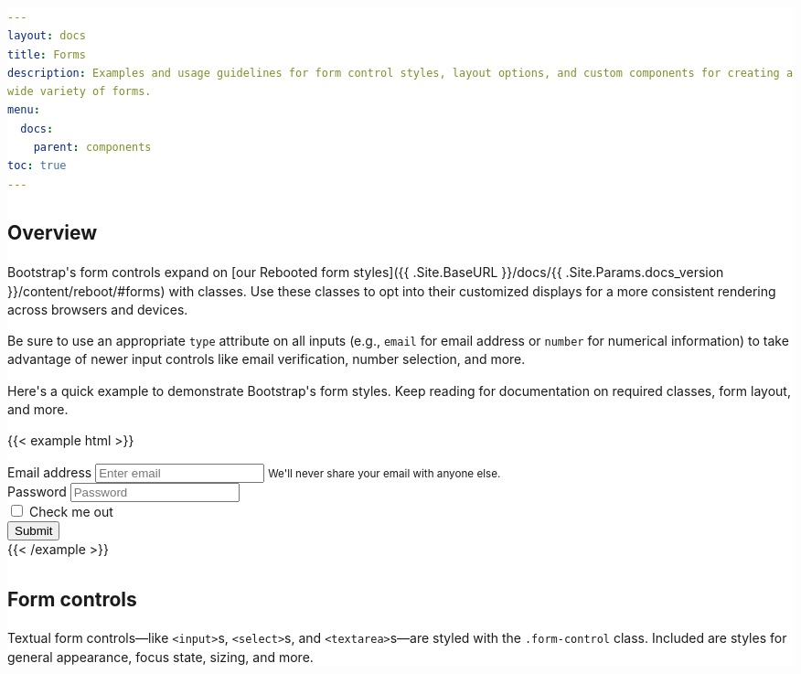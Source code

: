 ```yaml
---
layout: docs
title: Forms
description: Examples and usage guidelines for form control styles, layout options, and custom components for creating a wide variety of forms.
menu:
  docs:
    parent: components
toc: true
---
```


## Overview

Bootstrap's form controls expand on [our Rebooted form styles]({{ .Site.BaseURL }}/docs/{{ .Site.Params.docs_version }}/content/reboot/#forms) with classes. Use these classes to opt into their customized displays for a more consistent rendering across browsers and devices.

Be sure to use an appropriate `type` attribute on all inputs (e.g., `email` for email address or `number` for numerical information) to take advantage of newer input controls like email verification, number selection, and more.

Here's a quick example to demonstrate Bootstrap's form styles. Keep reading for documentation on required classes, form layout, and more.

{{< example html >}}
<form>
  <div class="form-group">
    <label for="exampleInputEmail1">Email address</label>
    <input type="email" class="form-control" id="exampleInputEmail1" aria-describedby="emailHelp" placeholder="Enter email">
    <small id="emailHelp" class="form-text text-muted">We'll never share your email with anyone else.</small>
  </div>
  <div class="form-group">
    <label for="exampleInputPassword1">Password</label>
    <input type="password" class="form-control" id="exampleInputPassword1" placeholder="Password">
  </div>
  <div class="form-check">
    <label class="form-check-label">
      <input type="checkbox" class="form-check-input">
      Check me out
    </label>
  </div>
  <button type="submit" class="btn btn-primary">Submit</button>
</form>
{{< /example >}}

## Form controls

Textual form controls—like `<input>`s, `<select>`s, and `<textarea>`s—are styled with the `.form-control` class. Included are styles for general appearance, focus state, sizing, and more.
